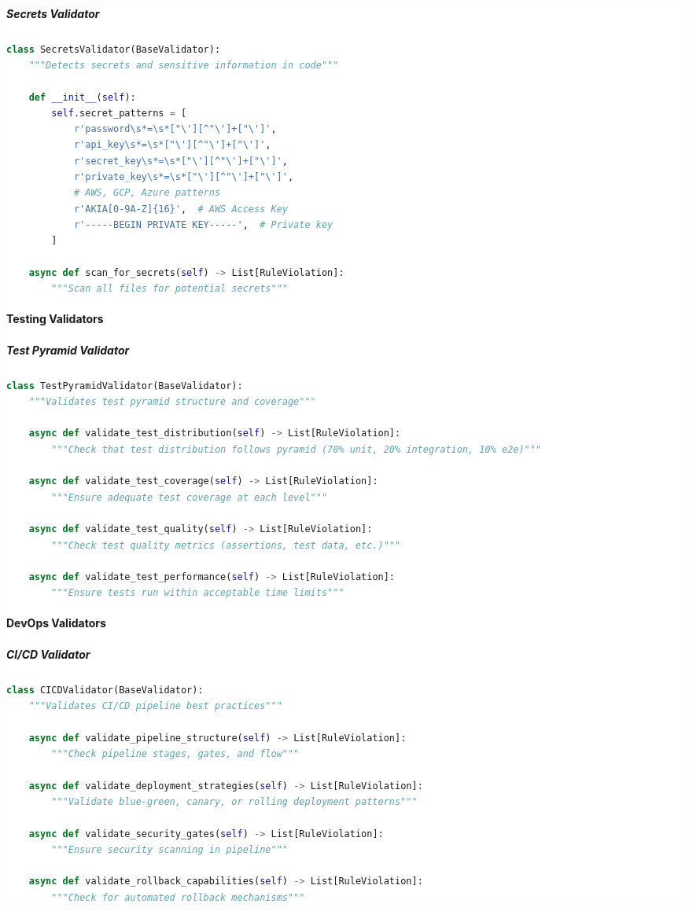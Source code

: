 ##### Secrets Validator
```python
class SecretsValidator(BaseValidator):
    """Detects secrets and sensitive information in code"""
    
    def __init__(self):
        self.secret_patterns = [
            r'password\s*=\s*["\'][^"\']+["\']',
            r'api_key\s*=\s*["\'][^"\']+["\']',
            r'secret_key\s*=\s*["\'][^"\']+["\']',
            r'private_key\s*=\s*["\'][^"\']+["\']',
            # AWS, GCP, Azure patterns
            r'AKIA[0-9A-Z]{16}',  # AWS Access Key
            r'-----BEGIN PRIVATE KEY-----',  # Private key
        ]
    
    async def scan_for_secrets(self) -> List[RuleViolation]:
        """Scan all files for potential secrets"""
```

#### Testing Validators

##### Test Pyramid Validator
```python
class TestPyramidValidator(BaseValidator):
    """Validates test pyramid structure and coverage"""
    
    async def validate_test_distribution(self) -> List[RuleViolation]:
        """Check that test distribution follows pyramid (70% unit, 20% integration, 10% e2e)"""
    
    async def validate_test_coverage(self) -> List[RuleViolation]:
        """Ensure adequate test coverage at each level"""
    
    async def validate_test_quality(self) -> List[RuleViolation]:
        """Check test quality metrics (assertions, test data, etc.)"""
    
    async def validate_test_performance(self) -> List[RuleViolation]:
        """Ensure tests run within acceptable time limits"""
```

#### DevOps Validators

##### CI/CD Validator
```python
class CICDValidator(BaseValidator):
    """Validates CI/CD pipeline best practices"""
    
    async def validate_pipeline_structure(self) -> List[RuleViolation]:
        """Check pipeline stages, gates, and flow"""
    
    async def validate_deployment_strategies(self) -> List[RuleViolation]:
        """Validate blue-green, canary, or rolling deployment patterns"""
    
    async def validate_security_gates(self) -> List[RuleViolation]:
        """Ensure security scanning in pipeline"""
    
    async def validate_rollback_capabilities(self) -> List[RuleViolation]:
        """Check for automated rollback mechanisms"""
```
